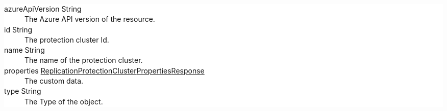 <div>
<pulumi-choosable type="language" values="java">
<dl class="resources-properties"><dt class="property-"
            title="">
        <span id="azureapiversion_java">
<a data-swiftype-name="resource-property" data-swiftype-type="text" href="#azureapiversion_java" style="color: inherit; text-decoration: inherit;">azure<wbr>Api<wbr>Version</a>
</span>
        <span class="property-indicator"></span>
        <span class="property-type">String</span>
    </dt>
    <dd>The Azure API version of the resource.</dd><dt class="property-"
            title="">
        <span id="id_java">
<a data-swiftype-name="resource-property" data-swiftype-type="text" href="#id_java" style="color: inherit; text-decoration: inherit;">id</a>
</span>
        <span class="property-indicator"></span>
        <span class="property-type">String</span>
    </dt>
    <dd>The protection cluster Id.</dd><dt class="property-"
            title="">
        <span id="name_java">
<a data-swiftype-name="resource-property" data-swiftype-type="text" href="#name_java" style="color: inherit; text-decoration: inherit;">name</a>
</span>
        <span class="property-indicator"></span>
        <span class="property-type">String</span>
    </dt>
    <dd>The name of the protection cluster.</dd><dt class="property-"
            title="">
        <span id="properties_java">
<a data-swiftype-name="resource-property" data-swiftype-type="text" href="#properties_java" style="color: inherit; text-decoration: inherit;">properties</a>
</span>
        <span class="property-indicator"></span>
        <span class="property-type"><a href="#replicationprotectionclusterpropertiesresponse">Replication<wbr>Protection<wbr>Cluster<wbr>Properties<wbr>Response</a></span>
    </dt>
    <dd>The custom data.</dd><dt class="property-"
            title="">
        <span id="type_java">
<a data-swiftype-name="resource-property" data-swiftype-type="text" href="#type_java" style="color: inherit; text-decoration: inherit;">type</a>
</span>
        <span class="property-indicator"></span>
        <span class="property-type">String</span>
    </dt>
    <dd>The Type of the object.</dd></dl>
</pulumi-choosable>
</div>
